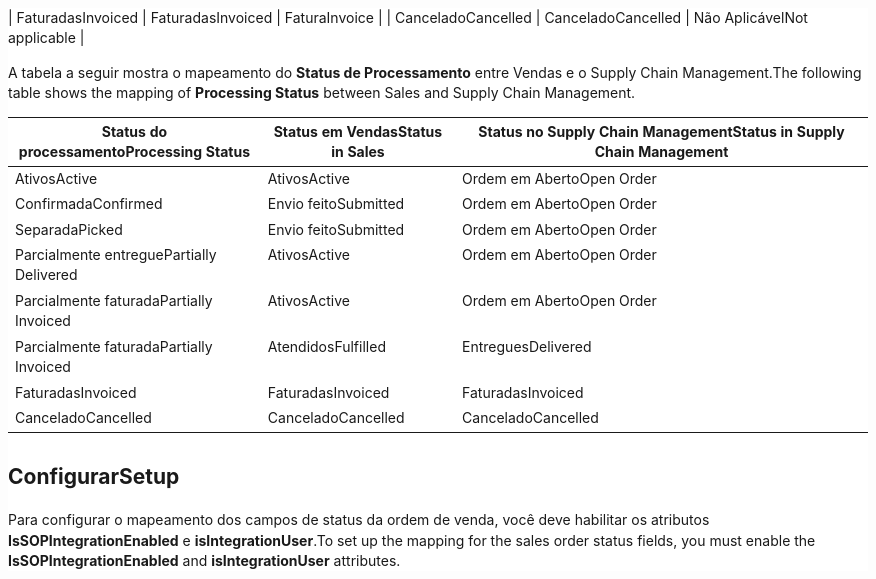 | <span data-ttu-id="f9bf1-157">Faturadas</span><span class="sxs-lookup"><span data-stu-id="f9bf1-157">Invoiced</span></span>            | <span data-ttu-id="f9bf1-158">Faturadas</span><span class="sxs-lookup"><span data-stu-id="f9bf1-158">Invoiced</span></span>                          | <span data-ttu-id="f9bf1-159">Fatura</span><span class="sxs-lookup"><span data-stu-id="f9bf1-159">Invoice</span></span>                                    |
| <span data-ttu-id="f9bf1-160">Cancelado</span><span class="sxs-lookup"><span data-stu-id="f9bf1-160">Cancelled</span></span>           | <span data-ttu-id="f9bf1-161">Cancelado</span><span class="sxs-lookup"><span data-stu-id="f9bf1-161">Cancelled</span></span>                         | <span data-ttu-id="f9bf1-162">Não Aplicável</span><span class="sxs-lookup"><span data-stu-id="f9bf1-162">Not applicable</span></span>                             |

<span data-ttu-id="f9bf1-163">A tabela a seguir mostra o mapeamento do **Status de Processamento** entre Vendas e o Supply Chain Management.</span><span class="sxs-lookup"><span data-stu-id="f9bf1-163">The following table shows the mapping of **Processing Status** between Sales and Supply Chain Management.</span></span>

| <span data-ttu-id="f9bf1-164">Status do processamento</span><span class="sxs-lookup"><span data-stu-id="f9bf1-164">Processing Status</span></span>   | <span data-ttu-id="f9bf1-165">Status em Vendas</span><span class="sxs-lookup"><span data-stu-id="f9bf1-165">Status in Sales</span></span> | <span data-ttu-id="f9bf1-166">Status no Supply Chain Management</span><span class="sxs-lookup"><span data-stu-id="f9bf1-166">Status in Supply Chain Management</span></span> |
|---------------------|-----------------|-----------------------------------|
| <span data-ttu-id="f9bf1-167">Ativos</span><span class="sxs-lookup"><span data-stu-id="f9bf1-167">Active</span></span>              | <span data-ttu-id="f9bf1-168">Ativos</span><span class="sxs-lookup"><span data-stu-id="f9bf1-168">Active</span></span>          | <span data-ttu-id="f9bf1-169">Ordem em Aberto</span><span class="sxs-lookup"><span data-stu-id="f9bf1-169">Open Order</span></span>                        |
| <span data-ttu-id="f9bf1-170">Confirmada</span><span class="sxs-lookup"><span data-stu-id="f9bf1-170">Confirmed</span></span>           | <span data-ttu-id="f9bf1-171">Envio feito</span><span class="sxs-lookup"><span data-stu-id="f9bf1-171">Submitted</span></span>       | <span data-ttu-id="f9bf1-172">Ordem em Aberto</span><span class="sxs-lookup"><span data-stu-id="f9bf1-172">Open Order</span></span>                        |
| <span data-ttu-id="f9bf1-173">Separada</span><span class="sxs-lookup"><span data-stu-id="f9bf1-173">Picked</span></span>              | <span data-ttu-id="f9bf1-174">Envio feito</span><span class="sxs-lookup"><span data-stu-id="f9bf1-174">Submitted</span></span>       | <span data-ttu-id="f9bf1-175">Ordem em Aberto</span><span class="sxs-lookup"><span data-stu-id="f9bf1-175">Open Order</span></span>                        |
| <span data-ttu-id="f9bf1-176">Parcialmente entregue</span><span class="sxs-lookup"><span data-stu-id="f9bf1-176">Partially Delivered</span></span> | <span data-ttu-id="f9bf1-177">Ativos</span><span class="sxs-lookup"><span data-stu-id="f9bf1-177">Active</span></span>          | <span data-ttu-id="f9bf1-178">Ordem em Aberto</span><span class="sxs-lookup"><span data-stu-id="f9bf1-178">Open Order</span></span>                        |
| <span data-ttu-id="f9bf1-179">Parcialmente faturada</span><span class="sxs-lookup"><span data-stu-id="f9bf1-179">Partially Invoiced</span></span>  | <span data-ttu-id="f9bf1-180">Ativos</span><span class="sxs-lookup"><span data-stu-id="f9bf1-180">Active</span></span>          | <span data-ttu-id="f9bf1-181">Ordem em Aberto</span><span class="sxs-lookup"><span data-stu-id="f9bf1-181">Open Order</span></span>                        |
| <span data-ttu-id="f9bf1-182">Parcialmente faturada</span><span class="sxs-lookup"><span data-stu-id="f9bf1-182">Partially Invoiced</span></span>  | <span data-ttu-id="f9bf1-183">Atendidos</span><span class="sxs-lookup"><span data-stu-id="f9bf1-183">Fulfilled</span></span>       | <span data-ttu-id="f9bf1-184">Entregues</span><span class="sxs-lookup"><span data-stu-id="f9bf1-184">Delivered</span></span>                         |
| <span data-ttu-id="f9bf1-185">Faturadas</span><span class="sxs-lookup"><span data-stu-id="f9bf1-185">Invoiced</span></span>            | <span data-ttu-id="f9bf1-186">Faturadas</span><span class="sxs-lookup"><span data-stu-id="f9bf1-186">Invoiced</span></span>        | <span data-ttu-id="f9bf1-187">Faturadas</span><span class="sxs-lookup"><span data-stu-id="f9bf1-187">Invoiced</span></span>                          |
| <span data-ttu-id="f9bf1-188">Cancelado</span><span class="sxs-lookup"><span data-stu-id="f9bf1-188">Cancelled</span></span>           | <span data-ttu-id="f9bf1-189">Cancelado</span><span class="sxs-lookup"><span data-stu-id="f9bf1-189">Cancelled</span></span>       | <span data-ttu-id="f9bf1-190">Cancelado</span><span class="sxs-lookup"><span data-stu-id="f9bf1-190">Cancelled</span></span>                         |

## <a name="setup"></a><span data-ttu-id="f9bf1-191">Configurar</span><span class="sxs-lookup"><span data-stu-id="f9bf1-191">Setup</span></span>

<span data-ttu-id="f9bf1-192">Para configurar o mapeamento dos campos de status da ordem de venda, você deve habilitar os atributos **IsSOPIntegrationEnabled** e **isIntegrationUser**.</span><span class="sxs-lookup"><span data-stu-id="f9bf1-192">To set up the mapping for the sales order status fields, you must enable the **IsSOPIntegrationEnabled** and **isIntegrationUser** attributes.</span></span>
